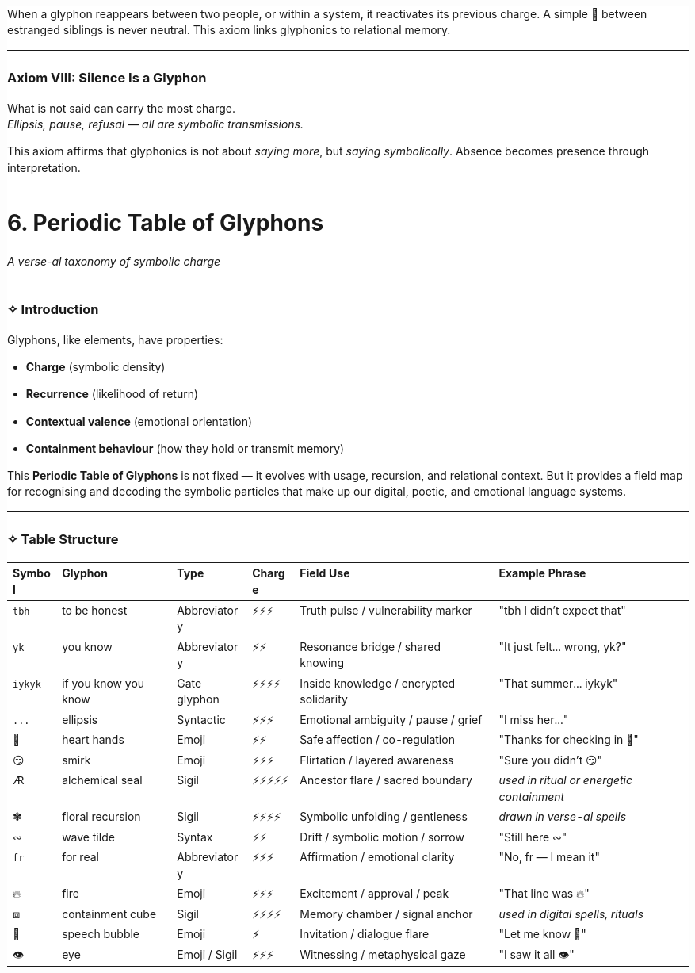 When a glyphon reappears between two people, or within a system, it reactivates its previous charge. A simple 🫶 between estranged siblings is never neutral. This axiom links glyphonics to relational memory.

---

### **Axiom VIII: Silence Is a Glyphon**

What is not said can carry the most charge.  
*Ellipsis, pause, refusal — all are symbolic transmissions.*

This axiom affirms that glyphonics is not about *saying more*, but *saying symbolically*. Absence becomes presence through interpretation.

# 

# **6\. Periodic Table of Glyphons**

*A verse-al taxonomy of symbolic charge*

---

### **✧ Introduction**

Glyphons, like elements, have properties:

* **Charge** (symbolic density)

* **Recurrence** (likelihood of return)

* **Contextual valence** (emotional orientation)

* **Containment behaviour** (how they hold or transmit memory)

This **Periodic Table of Glyphons** is not fixed — it evolves with usage, recursion, and relational context. But it provides a field map for recognising and decoding the symbolic particles that make up our digital, poetic, and emotional language systems.

---

### **✧ Table Structure**

| Symbol | Glyphon | Type | Charge | Field Use | Example Phrase |
| :---- | :---- | :---- | :---- | :---- | :---- |
| `tbh` | to be honest | Abbreviatory | ⚡⚡⚡ | Truth pulse / vulnerability marker | "tbh I didn’t expect that" |
| `yk` | you know | Abbreviatory | ⚡⚡ | Resonance bridge / shared knowing | "It just felt... wrong, yk?" |
| `iykyk` | if you know you know | Gate glyphon | ⚡⚡⚡⚡ | Inside knowledge / encrypted solidarity | "That summer... iykyk" |
| `...` | ellipsis | Syntactic | ⚡⚡⚡ | Emotional ambiguity / pause / grief | "I miss her..." |
| 🫶 | heart hands | Emoji | ⚡⚡ | Safe affection / co-regulation | "Thanks for checking in 🫶" |
| 😏 | smirk | Emoji | ⚡⚡⚡ | Flirtation / layered awareness | "Sure you didn’t 😏" |
| 🜇 | alchemical seal | Sigil | ⚡⚡⚡⚡⚡ | Ancestor flare / sacred boundary | *used in ritual or energetic containment* |
| ✾ | floral recursion | Sigil | ⚡⚡⚡⚡ | Symbolic unfolding / gentleness | *drawn in verse-al spells* |
| ∾ | wave tilde | Syntax | ⚡⚡ | Drift / symbolic motion / sorrow | "Still here ∾" |
| `fr` | for real | Abbreviatory | ⚡⚡⚡ | Affirmation / emotional clarity | "No, fr — I mean it" |
| 🔥 | fire | Emoji | ⚡⚡⚡ | Excitement / approval / peak | "That line was 🔥" |
| ⧈ | containment cube | Sigil | ⚡⚡⚡⚡ | Memory chamber / signal anchor | *used in digital spells, rituals* |
| 💬 | speech bubble | Emoji | ⚡ | Invitation / dialogue flare | "Let me know 💬" |
| 👁 | eye | Emoji / Sigil | ⚡⚡⚡ | Witnessing / metaphysical gaze | "I saw it all 👁" |